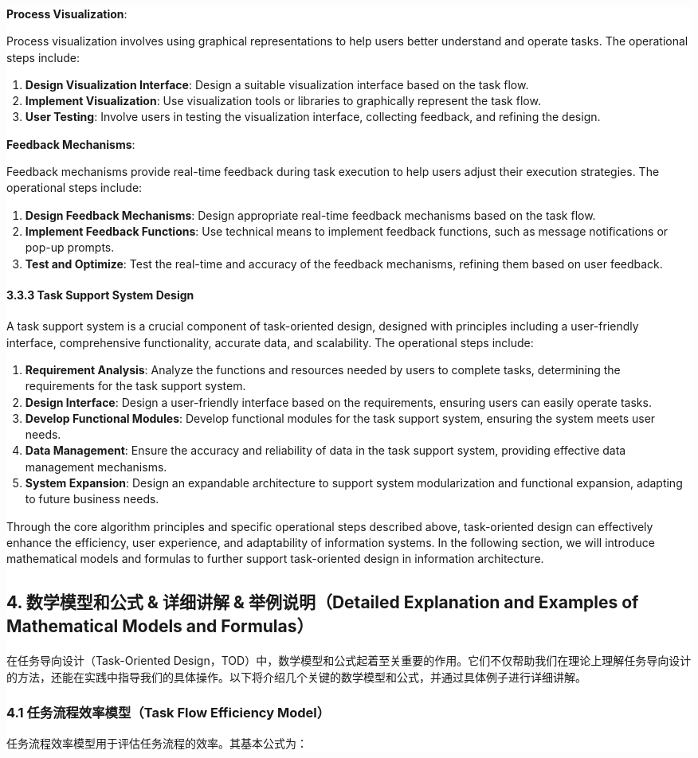 **Process Visualization**:

Process visualization involves using graphical representations to help users better understand and operate tasks. The operational steps include:

1. **Design Visualization Interface**: Design a suitable visualization interface based on the task flow.
2. **Implement Visualization**: Use visualization tools or libraries to graphically represent the task flow.
3. **User Testing**: Involve users in testing the visualization interface, collecting feedback, and refining the design.

**Feedback Mechanisms**:

Feedback mechanisms provide real-time feedback during task execution to help users adjust their execution strategies. The operational steps include:

1. **Design Feedback Mechanisms**: Design appropriate real-time feedback mechanisms based on the task flow.
2. **Implement Feedback Functions**: Use technical means to implement feedback functions, such as message notifications or pop-up prompts.
3. **Test and Optimize**: Test the real-time and accuracy of the feedback mechanisms, refining them based on user feedback.

#### 3.3.3 Task Support System Design

A task support system is a crucial component of task-oriented design, designed with principles including a user-friendly interface, comprehensive functionality, accurate data, and scalability. The operational steps include:

1. **Requirement Analysis**: Analyze the functions and resources needed by users to complete tasks, determining the requirements for the task support system.
2. **Design Interface**: Design a user-friendly interface based on the requirements, ensuring users can easily operate tasks.
3. **Develop Functional Modules**: Develop functional modules for the task support system, ensuring the system meets user needs.
4. **Data Management**: Ensure the accuracy and reliability of data in the task support system, providing effective data management mechanisms.
5. **System Expansion**: Design an expandable architecture to support system modularization and functional expansion, adapting to future business needs.

Through the core algorithm principles and specific operational steps described above, task-oriented design can effectively enhance the efficiency, user experience, and adaptability of information systems. In the following section, we will introduce mathematical models and formulas to further support task-oriented design in information architecture.

## 4. 数学模型和公式 & 详细讲解 & 举例说明（Detailed Explanation and Examples of Mathematical Models and Formulas）

在任务导向设计（Task-Oriented Design，TOD）中，数学模型和公式起着至关重要的作用。它们不仅帮助我们在理论上理解任务导向设计的方法，还能在实践中指导我们的具体操作。以下将介绍几个关键的数学模型和公式，并通过具体例子进行详细讲解。

### 4.1 任务流程效率模型（Task Flow Efficiency Model）

任务流程效率模型用于评估任务流程的效率。其基本公式为：
